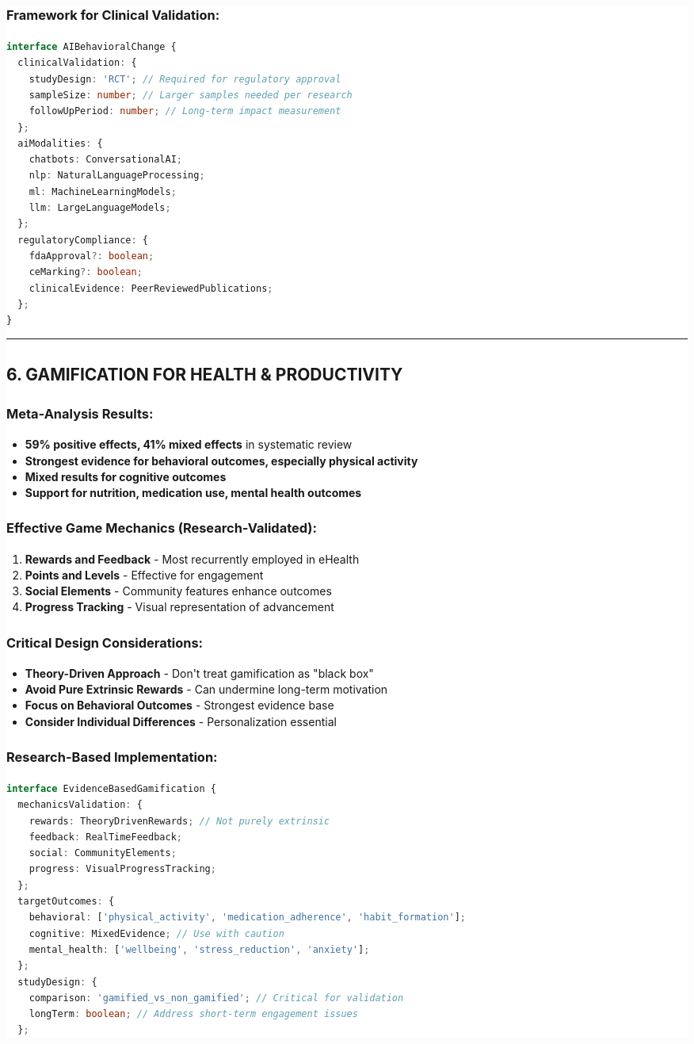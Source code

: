 ### **Framework for Clinical Validation:**
```typescript
interface AIBehavioralChange {
  clinicalValidation: {
    studyDesign: 'RCT'; // Required for regulatory approval
    sampleSize: number; // Larger samples needed per research
    followUpPeriod: number; // Long-term impact measurement
  };
  aiModalities: {
    chatbots: ConversationalAI;
    nlp: NaturalLanguageProcessing;
    ml: MachineLearningModels;
    llm: LargeLanguageModels;
  };
  regulatoryCompliance: {
    fdaApproval?: boolean;
    ceMarking?: boolean;
    clinicalEvidence: PeerReviewedPublications;
  };
}
```

---

## **6. GAMIFICATION FOR HEALTH & PRODUCTIVITY**

### **Meta-Analysis Results:**
- **59% positive effects, 41% mixed effects** in systematic review
- **Strongest evidence for behavioral outcomes, especially physical activity**
- **Mixed results for cognitive outcomes**
- **Support for nutrition, medication use, mental health outcomes**

### **Effective Game Mechanics (Research-Validated):**
1. **Rewards and Feedback** - Most recurrently employed in eHealth
2. **Points and Levels** - Effective for engagement
3. **Social Elements** - Community features enhance outcomes
4. **Progress Tracking** - Visual representation of advancement

### **Critical Design Considerations:**
- **Theory-Driven Approach** - Don't treat gamification as "black box"
- **Avoid Pure Extrinsic Rewards** - Can undermine long-term motivation
- **Focus on Behavioral Outcomes** - Strongest evidence base
- **Consider Individual Differences** - Personalization essential

### **Research-Based Implementation:**
```typescript
interface EvidenceBasedGamification {
  mechanicsValidation: {
    rewards: TheoryDrivenRewards; // Not purely extrinsic
    feedback: RealTimeFeedback;
    social: CommunityElements;
    progress: VisualProgressTracking;
  };
  targetOutcomes: {
    behavioral: ['physical_activity', 'medication_adherence', 'habit_formation'];
    cognitive: MixedEvidence; // Use with caution
    mental_health: ['wellbeing', 'stress_reduction', 'anxiety'];
  };
  studyDesign: {
    comparison: 'gamified_vs_non_gamified'; // Critical for validation
    longTerm: boolean; // Address short-term engagement issues
  };
```